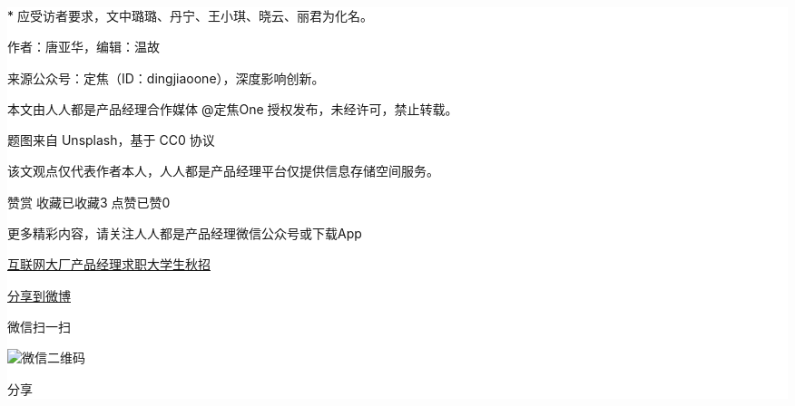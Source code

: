 \* 应受访者要求，文中璐璐、丹宁、王小琪、晓云、丽君为化名。

作者：唐亚华，编辑：温故

来源公众号：定焦（ID：dingjiaoone），深度影响创新。

本文由人人都是产品经理合作媒体 @定焦One 授权发布，未经许可，禁止转载。

题图来自 Unsplash，基于 CC0 协议

该文观点仅代表作者本人，人人都是产品经理平台仅提供信息存储空间服务。

赞赏 收藏已收藏3 点赞已赞0

更多精彩内容，请关注人人都是产品经理微信公众号或下载App

[互联网大厂](https://www.woshipm.com/tag/%e4%ba%92%e8%81%94%e7%bd%91%e5%a4%a7%e5%8e%82)[产品经理求职](https://www.woshipm.com/tag/%e4%ba%a7%e5%93%81%e7%bb%8f%e7%90%86%e6%b1%82%e8%81%8c)[大学生](https://www.woshipm.com/tag/%e5%a4%a7%e5%ad%a6%e7%94%9f)[秋招](https://www.woshipm.com/tag/%e7%a7%8b%e6%8b%9b)

[分享到微博](https://service.weibo.com/share/share.php?appkey=2775287854&title=这届大学生，狂卷大厂秋招&url=https://www.woshipm.com/zhichang/5902650.html&pic=https://image.woshipm.com/2023/04/14/880b0b28-da8d-11ed-8198-00163e0b5ff3.jpg)

微信扫一扫

![微信二维码](https://api.pwmqr.com/qrcode/create/?url=https://www.woshipm.com/zhichang/5902650.html)

分享
